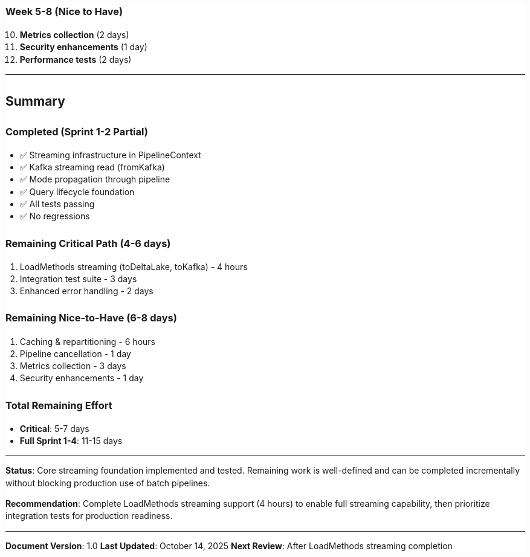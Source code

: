 ### Week 5-8 (Nice to Have)
10. **Metrics collection** (2 days)
11. **Security enhancements** (1 day)
12. **Performance tests** (2 days)

---

## Summary

### Completed (Sprint 1-2 Partial)
- ✅ Streaming infrastructure in PipelineContext
- ✅ Kafka streaming read (fromKafka)
- ✅ Mode propagation through pipeline
- ✅ Query lifecycle foundation
- ✅ All tests passing
- ✅ No regressions

### Remaining Critical Path (4-6 days)
1. LoadMethods streaming (toDeltaLake, toKafka) - 4 hours
2. Integration test suite - 3 days
3. Enhanced error handling - 2 days

### Remaining Nice-to-Have (6-8 days)
1. Caching & repartitioning - 6 hours
2. Pipeline cancellation - 1 day
3. Metrics collection - 3 days
4. Security enhancements - 1 day

### Total Remaining Effort
- **Critical**: 5-7 days
- **Full Sprint 1-4**: 11-15 days

---

**Status**: Core streaming foundation implemented and tested. Remaining work is well-defined and can be completed incrementally without blocking production use of batch pipelines.

**Recommendation**: Complete LoadMethods streaming support (4 hours) to enable full streaming capability, then prioritize integration tests for production readiness.

---

**Document Version**: 1.0
**Last Updated**: October 14, 2025
**Next Review**: After LoadMethods streaming completion
